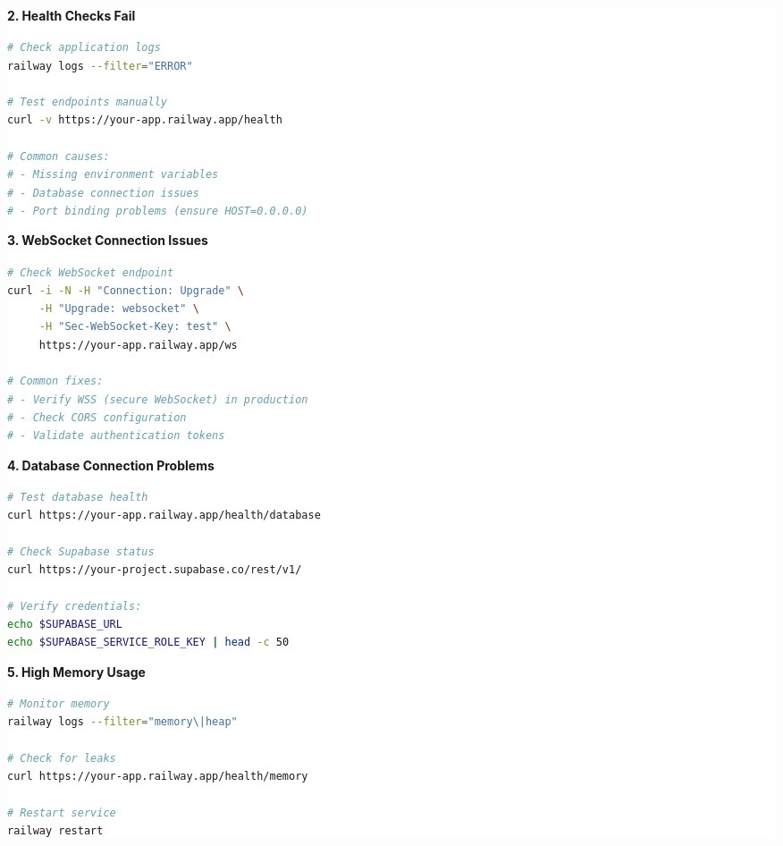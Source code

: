 ```bash
```

**2. Health Checks Fail**
```bash
# Check application logs
railway logs --filter="ERROR"

# Test endpoints manually
curl -v https://your-app.railway.app/health

# Common causes:
# - Missing environment variables
# - Database connection issues
# - Port binding problems (ensure HOST=0.0.0.0)
```

**3. WebSocket Connection Issues**
```bash
# Check WebSocket endpoint
curl -i -N -H "Connection: Upgrade" \
     -H "Upgrade: websocket" \
     -H "Sec-WebSocket-Key: test" \
     https://your-app.railway.app/ws

# Common fixes:
# - Verify WSS (secure WebSocket) in production
# - Check CORS configuration
# - Validate authentication tokens
```

**4. Database Connection Problems**
```bash
# Test database health
curl https://your-app.railway.app/health/database

# Check Supabase status
curl https://your-project.supabase.co/rest/v1/

# Verify credentials:
echo $SUPABASE_URL
echo $SUPABASE_SERVICE_ROLE_KEY | head -c 50
```

**5. High Memory Usage**
```bash
# Monitor memory
railway logs --filter="memory\|heap"

# Check for leaks
curl https://your-app.railway.app/health/memory

# Restart service
railway restart
```
